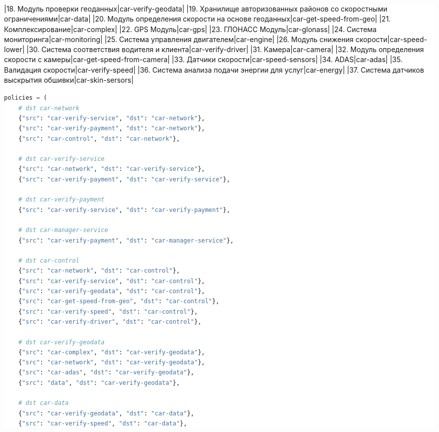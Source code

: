 |18. Модуль проверки геоданных|car-verify-geodata|
|19. Хранилище авторизованных районов со скоростными ограничениями|car-data|
|20. Модуль определения скорости на основе геоданных|car-get-speed-from-geo|
|21. Комплексирование|car-complex|
|22. GPS Модуль|car-gps|
|23. ГЛОНАСС Модуль|car-glonass|
|24. Система мониторинга|car-monitoring|
|25. Система управления двигателем|car-engine|
|26. Модуль снижения скорости|car-speed-lower|
|30. Система соответствия водителя и клиента|car-verify-driver|
|31. Камера|car-camera|
|32. Модуль определения скорости с камеры|car-get-speed-from-camera|
|33. Датчики скорости|car-speed-sensors|
|34. ADAS|car-adas|
|35. Валидация скорости|car-verify-speed|
|36. Система анализа подачи энергии для услуг|car-energy|
|37. Система датчиков выскрытия обшивки|car-skin-sersors|

```python {lineNo:true}
policies = (
    # dst car-network
    {"src": "car-verify-service", "dst": "car-network"},
    {"src": "car-verify-payment", "dst": "car-network"},
    {"src": "car-control", "dst": "car-network"},

    # dst car-verify-service
    {"src": "car-network", "dst": "car-verify-service"},
    {"src": "car-verify-payment", "dst": "car-verify-service"},

    # dst car-verify-payment
    {"src": "car-verify-service", "dst": "car-verify-payment"},

    # dst car-manager-service
    {"src": "car-verify-payment", "dst": "car-manager-service"},

    # dst car-control
    {"src": "car-network", "dst": "car-control"},
    {"src": "car-verify-service", "dst": "car-control"},
    {"src": "car-verify-geodata", "dst": "car-control"},
    {"src": "car-get-speed-from-geo", "dst": "car-control"},
    {"src": "car-verify-speed", "dst": "car-control"},
    {"src": "car-verify-driver", "dst": "car-control"},
    
    # dst car-verify-geodata
    {"src": "car-complex", "dst": "car-verify-geodata"},
    {"src": "car-network", "dst": "car-verify-geodata"},
    {"src": "car-adas", "dst": "car-verify-geodata"},
    {"src": "data", "dst": "car-verify-geodata"},

    # dst car-data
    {"src": "car-verify-geodata", "dst": "car-data"},
    {"src": "car-verify-speed", "dst": "car-data"},
```